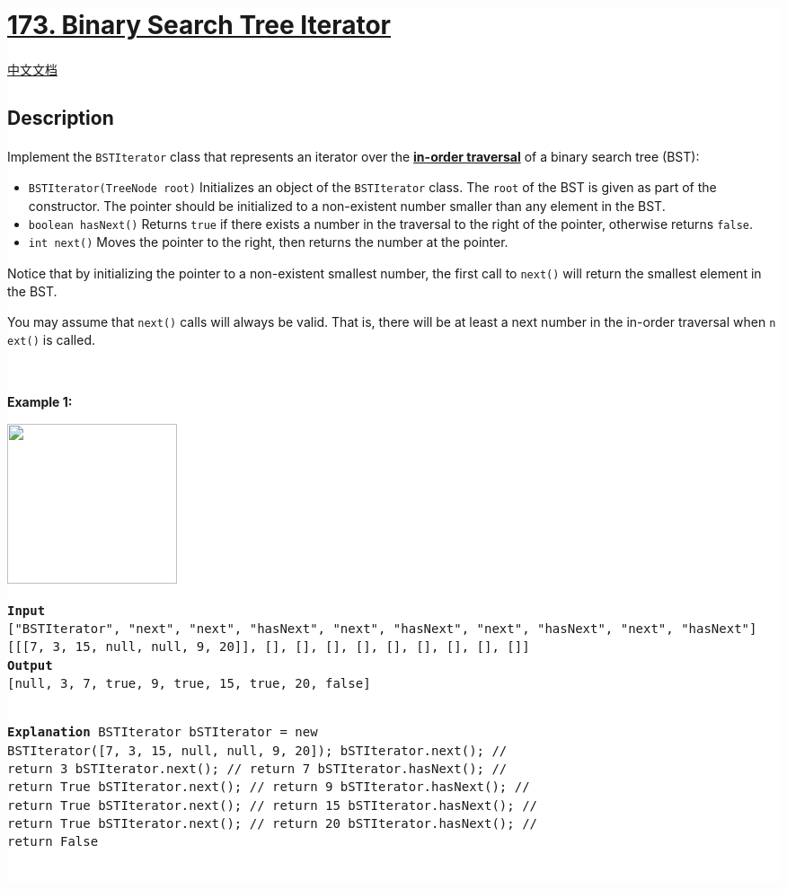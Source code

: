 # [173. Binary Search Tree Iterator](https://leetcode.com/problems/binary-search-tree-iterator)

[中文文档](/solution/0100-0199/0173.Binary%20Search%20Tree%20Iterator/README.md)

## Description

<p>Implement the <code>BSTIterator</code> class that represents an iterator over the <strong><a href="https://en.wikipedia.org/wiki/Tree_traversal#In-order_(LNR)" target="_blank">in-order traversal</a></strong> of a binary search tree (BST):</p>

<ul>
	<li><code>BSTIterator(TreeNode root)</code> Initializes an object of the <code>BSTIterator</code> class. The <code>root</code> of the BST is given as part of the constructor. The pointer should be initialized to a non-existent number smaller than any element in the BST.</li>
	<li><code>boolean hasNext()</code> Returns <code>true</code> if there exists a number in the traversal to the right of the pointer, otherwise returns <code>false</code>.</li>
	<li><code>int next()</code> Moves the pointer to the right, then returns the number at the pointer.</li>
</ul>

<p>Notice that by initializing the pointer to a non-existent smallest number, the first call to <code>next()</code> will return the smallest element in the BST.</p>

<p>You may assume that <code>next()</code> calls will always be valid. That is, there will be at least a next number in the in-order traversal when <code>next()</code> is called.</p>

<p>&nbsp;</p>
<p><strong class="example">Example 1:</strong></p>
<img alt="" src="https://fastly.jsdelivr.net/gh/doocs/leetcode@main/solution/0100-0199/0173.Binary%20Search%20Tree%20Iterator/images/bst-tree.png" style="width: 189px; height: 178px;" />
<pre>
<strong>Input</strong>
[&quot;BSTIterator&quot;, &quot;next&quot;, &quot;next&quot;, &quot;hasNext&quot;, &quot;next&quot;, &quot;hasNext&quot;, &quot;next&quot;, &quot;hasNext&quot;, &quot;next&quot;, &quot;hasNext&quot;]
[[[7, 3, 15, null, null, 9, 20]], [], [], [], [], [], [], [], [], []]
<strong>Output</strong>
[null, 3, 7, true, 9, true, 15, true, 20, false]

<strong>Explanation</strong>
BSTIterator bSTIterator = new BSTIterator([7, 3, 15, null, null, 9, 20]);
bSTIterator.next(); // return 3
bSTIterator.next(); // return 7
bSTIterator.hasNext(); // return True
bSTIterator.next(); // return 9
bSTIterator.hasNext(); // return True
bSTIterator.next(); // return 15
bSTIterator.hasNext(); // return True
bSTIterator.next(); // return 20
bSTIterator.hasNext(); // return False

</pre>

